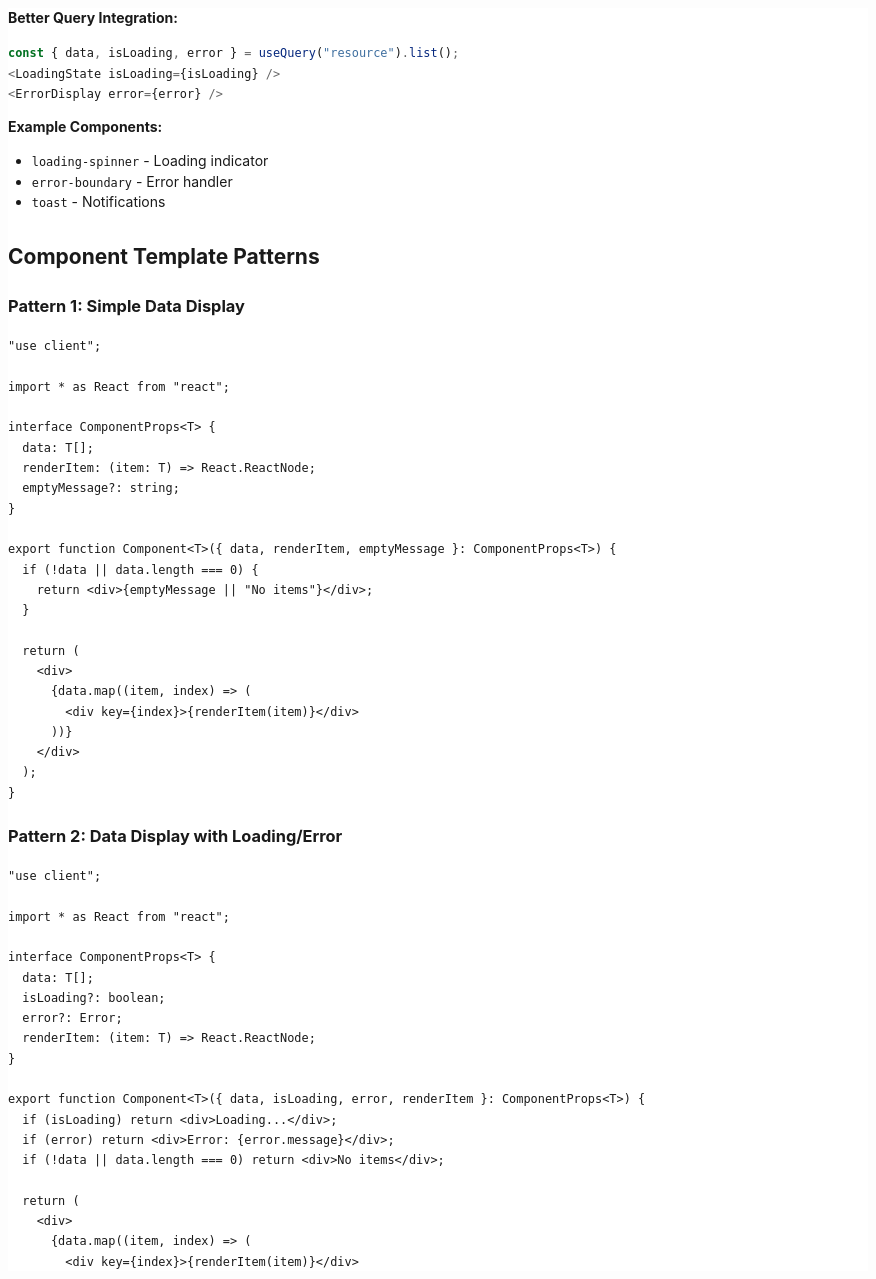 **Better Query Integration:**
```typescript
const { data, isLoading, error } = useQuery("resource").list();
<LoadingState isLoading={isLoading} />
<ErrorDisplay error={error} />
```

**Example Components:**
- `loading-spinner` - Loading indicator
- `error-boundary` - Error handler
- `toast` - Notifications

## Component Template Patterns

### Pattern 1: Simple Data Display

```tsx
"use client";

import * as React from "react";

interface ComponentProps<T> {
  data: T[];
  renderItem: (item: T) => React.ReactNode;
  emptyMessage?: string;
}

export function Component<T>({ data, renderItem, emptyMessage }: ComponentProps<T>) {
  if (!data || data.length === 0) {
    return <div>{emptyMessage || "No items"}</div>;
  }
  
  return (
    <div>
      {data.map((item, index) => (
        <div key={index}>{renderItem(item)}</div>
      ))}
    </div>
  );
}
```

### Pattern 2: Data Display with Loading/Error

```tsx
"use client";

import * as React from "react";

interface ComponentProps<T> {
  data: T[];
  isLoading?: boolean;
  error?: Error;
  renderItem: (item: T) => React.ReactNode;
}

export function Component<T>({ data, isLoading, error, renderItem }: ComponentProps<T>) {
  if (isLoading) return <div>Loading...</div>;
  if (error) return <div>Error: {error.message}</div>;
  if (!data || data.length === 0) return <div>No items</div>;
  
  return (
    <div>
      {data.map((item, index) => (
        <div key={index}>{renderItem(item)}</div>
```